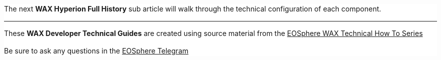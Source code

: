 The next  **WAX Hyperion Full History**  sub article will walk through the technical configuration of each component.

---

These **WAX Developer Technical Guides** are created using source material from the [EOSphere WAX Technical How To Series](https://medium.com/eosphere/wax-technical-how-to/home)

Be sure to ask any questions in the  [EOSphere Telegram](https://t.me/eosphere_io)
